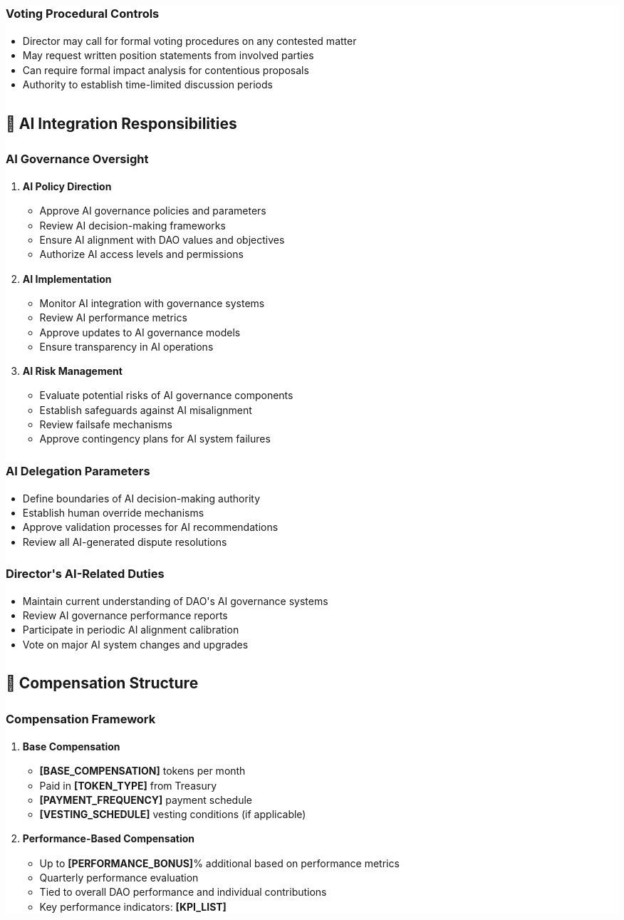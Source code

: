 ### Voting Procedural Controls
- Director may call for formal voting procedures on any contested matter
- May request written position statements from involved parties
- Can require formal impact analysis for contentious proposals
- Authority to establish time-limited discussion periods

## 🤖 AI Integration Responsibilities

### AI Governance Oversight
1. **AI Policy Direction**
   - Approve AI governance policies and parameters
   - Review AI decision-making frameworks
   - Ensure AI alignment with DAO values and objectives
   - Authorize AI access levels and permissions

2. **AI Implementation**
   - Monitor AI integration with governance systems
   - Review AI performance metrics
   - Approve updates to AI governance models
   - Ensure transparency in AI operations

3. **AI Risk Management**
   - Evaluate potential risks of AI governance components
   - Establish safeguards against AI misalignment
   - Review failsafe mechanisms
   - Approve contingency plans for AI system failures

### AI Delegation Parameters
- Define boundaries of AI decision-making authority
- Establish human override mechanisms
- Approve validation processes for AI recommendations
- Review all AI-generated dispute resolutions

### Director's AI-Related Duties
- Maintain current understanding of DAO's AI governance systems
- Review AI governance performance reports
- Participate in periodic AI alignment calibration
- Vote on major AI system changes and upgrades

## 💸 Compensation Structure

### Compensation Framework
1. **Base Compensation**
   - **[BASE_COMPENSATION]** tokens per month
   - Paid in **[TOKEN_TYPE]** from Treasury
   - **[PAYMENT_FREQUENCY]** payment schedule
   - **[VESTING_SCHEDULE]** vesting conditions (if applicable)

2. **Performance-Based Compensation**
   - Up to **[PERFORMANCE_BONUS]**% additional based on performance metrics
   - Quarterly performance evaluation
   - Tied to overall DAO performance and individual contributions
   - Key performance indicators: **[KPI_LIST]**
